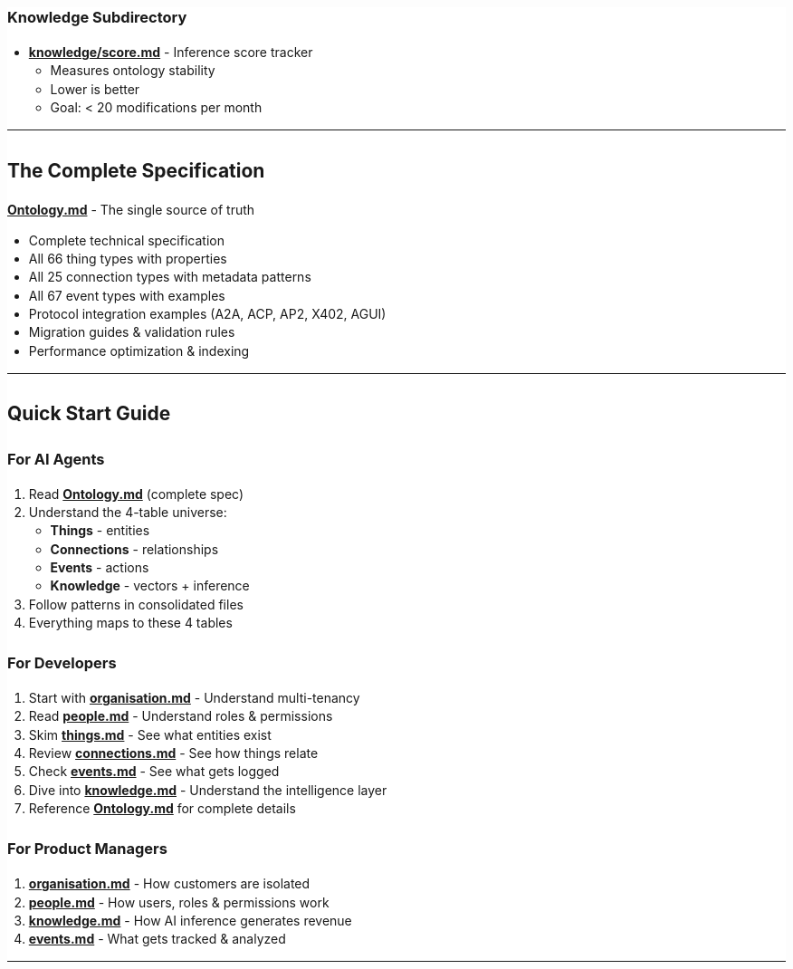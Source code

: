 ### Knowledge Subdirectory

- **[knowledge/score.md](./knowledge/score.md)** - Inference score tracker
  - Measures ontology stability
  - Lower is better
  - Goal: < 20 modifications per month

---

## The Complete Specification

**[Ontology.md](./ontology.md)** - The single source of truth
- Complete technical specification
- All 66 thing types with properties
- All 25 connection types with metadata patterns
- All 67 event types with examples
- Protocol integration examples (A2A, ACP, AP2, X402, AGUI)
- Migration guides & validation rules
- Performance optimization & indexing

---

## Quick Start Guide

### For AI Agents

1. Read **[Ontology.md](./ontology.md)** (complete spec)
2. Understand the 4-table universe:
   - **Things** - entities
   - **Connections** - relationships
   - **Events** - actions
   - **Knowledge** - vectors + inference
3. Follow patterns in consolidated files
4. Everything maps to these 4 tables

### For Developers

1. Start with **[organisation.md](./organisation.md)** - Understand multi-tenancy
2. Read **[people.md](./people.md)** - Understand roles & permissions
3. Skim **[things.md](./things.md)** - See what entities exist
4. Review **[connections.md](./connections.md)** - See how things relate
5. Check **[events.md](./events.md)** - See what gets logged
6. Dive into **[knowledge.md](./knowledge.md)** - Understand the intelligence layer
7. Reference **[Ontology.md](./ontology.md)** for complete details

### For Product Managers

1. **[organisation.md](./organisation.md)** - How customers are isolated
2. **[people.md](./people.md)** - How users, roles & permissions work
3. **[knowledge.md](./knowledge.md)** - How AI inference generates revenue
4. **[events.md](./events.md)** - What gets tracked & analyzed

---